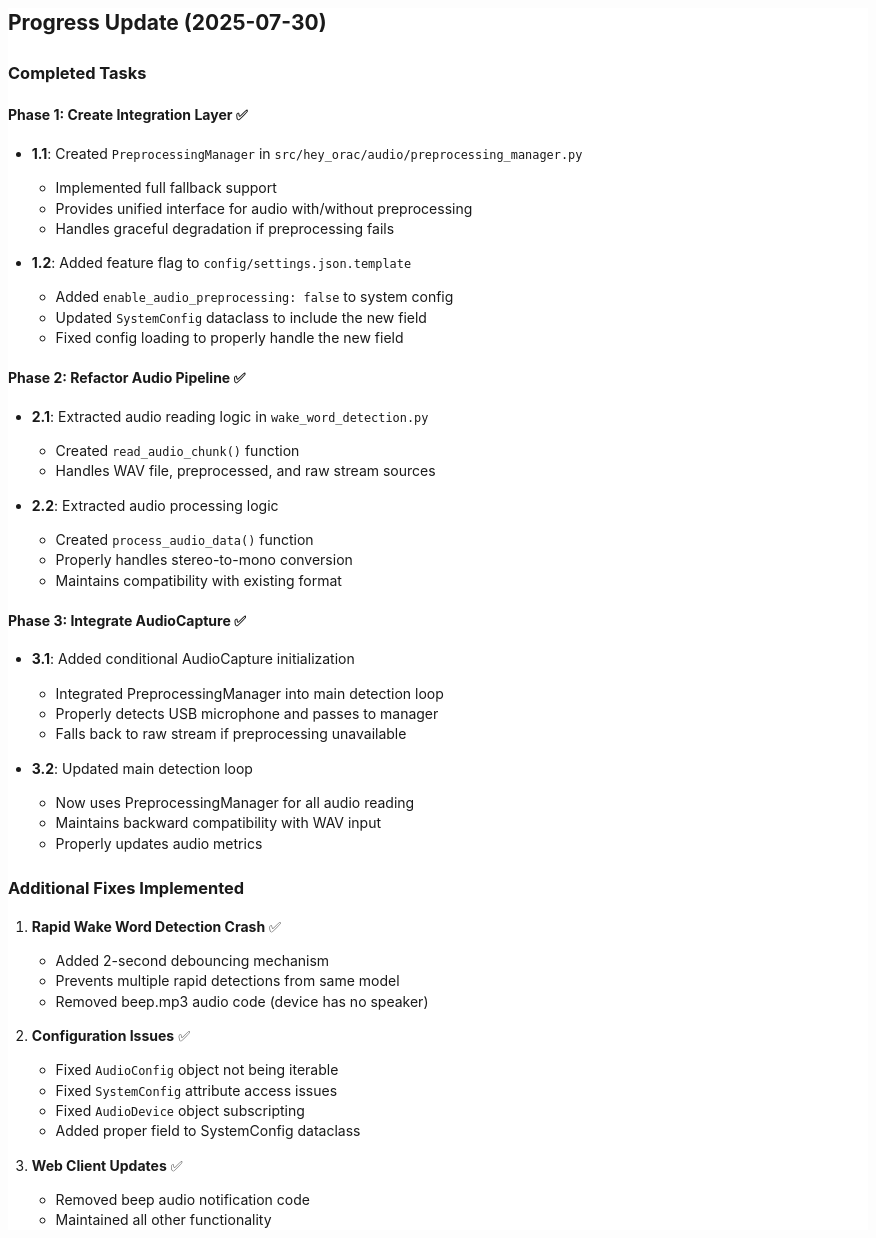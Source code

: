 ## Progress Update (2025-07-30)

### Completed Tasks

#### Phase 1: Create Integration Layer ✅
- **1.1**: Created `PreprocessingManager` in `src/hey_orac/audio/preprocessing_manager.py`
  - Implemented full fallback support
  - Provides unified interface for audio with/without preprocessing
  - Handles graceful degradation if preprocessing fails

- **1.2**: Added feature flag to `config/settings.json.template`
  - Added `enable_audio_preprocessing: false` to system config
  - Updated `SystemConfig` dataclass to include the new field
  - Fixed config loading to properly handle the new field

#### Phase 2: Refactor Audio Pipeline ✅
- **2.1**: Extracted audio reading logic in `wake_word_detection.py`
  - Created `read_audio_chunk()` function
  - Handles WAV file, preprocessed, and raw stream sources
  
- **2.2**: Extracted audio processing logic
  - Created `process_audio_data()` function
  - Properly handles stereo-to-mono conversion
  - Maintains compatibility with existing format

#### Phase 3: Integrate AudioCapture ✅
- **3.1**: Added conditional AudioCapture initialization
  - Integrated PreprocessingManager into main detection loop
  - Properly detects USB microphone and passes to manager
  - Falls back to raw stream if preprocessing unavailable

- **3.2**: Updated main detection loop
  - Now uses PreprocessingManager for all audio reading
  - Maintains backward compatibility with WAV input
  - Properly updates audio metrics

### Additional Fixes Implemented

1. **Rapid Wake Word Detection Crash** ✅
   - Added 2-second debouncing mechanism
   - Prevents multiple rapid detections from same model
   - Removed beep.mp3 audio code (device has no speaker)

2. **Configuration Issues** ✅
   - Fixed `AudioConfig` object not being iterable
   - Fixed `SystemConfig` attribute access issues
   - Fixed `AudioDevice` object subscripting
   - Added proper field to SystemConfig dataclass

3. **Web Client Updates** ✅
   - Removed beep audio notification code
   - Maintained all other functionality
